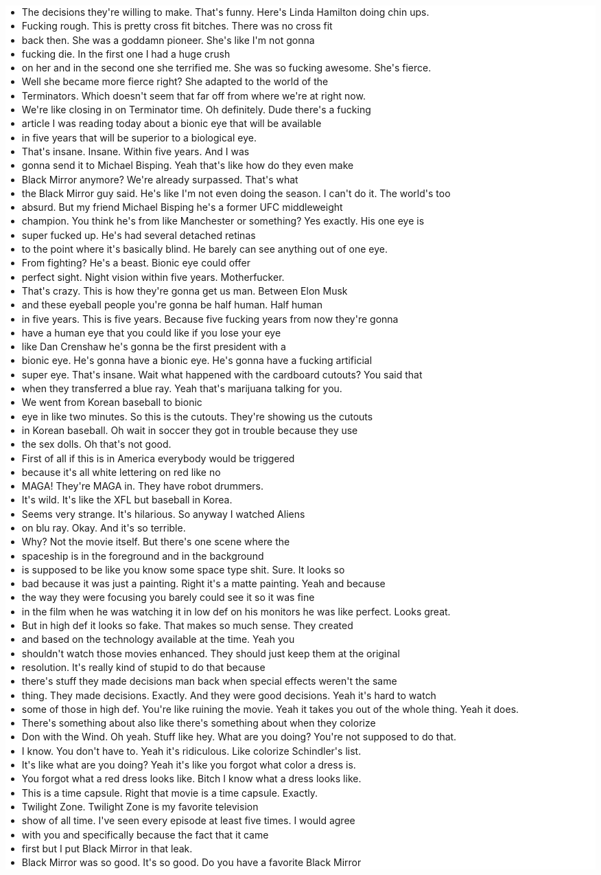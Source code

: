 *  The decisions they're willing to make. That's funny. Here's Linda Hamilton doing chin ups.
*  Fucking rough. This is pretty cross fit bitches. There was no cross fit
*  back then. She was a goddamn pioneer. She's like I'm not gonna
*  fucking die. In the first one I had a huge crush
*  on her and in the second one she terrified me. She was so fucking awesome. She's fierce.
*  Well she became more fierce right? She adapted to the world of the
*  Terminators. Which doesn't seem that far off from where we're at right now.
*  We're like closing in on Terminator time. Oh definitely. Dude there's a fucking
*  article I was reading today about a bionic eye that will be available
*  in five years that will be superior to a biological eye.
*  That's insane. Insane. Within five years. And I was
*  gonna send it to Michael Bisping. Yeah that's like how do they even make
*  Black Mirror anymore? We're already surpassed. That's what
*  the Black Mirror guy said. He's like I'm not even doing the season. I can't do it. The world's too
*  absurd. But my friend Michael Bisping he's a former UFC middleweight
*  champion. You think he's from like Manchester or something? Yes exactly. His one eye is
*  super fucked up. He's had several detached retinas
*  to the point where it's basically blind. He barely can see anything out of one eye.
*  From fighting? He's a beast. Bionic eye could offer
*  perfect sight. Night vision within five years. Motherfucker.
*  That's crazy. This is how they're gonna get us man. Between Elon Musk
*  and these eyeball people you're gonna be half human. Half human
*  in five years. This is five years. Because five fucking years from now they're gonna
*  have a human eye that you could like if you lose your eye
*  like Dan Crenshaw he's gonna be the first president with a
*  bionic eye. He's gonna have a bionic eye. He's gonna have a fucking artificial
*  super eye. That's insane. Wait what happened with the cardboard cutouts? You said that
*  when they transferred a blue ray. Yeah that's marijuana talking for you.
*  We went from Korean baseball to bionic
*  eye in like two minutes. So this is the cutouts. They're showing us the cutouts
*  in Korean baseball. Oh wait in soccer they got in trouble because they use
*  the sex dolls. Oh that's not good.
*  First of all if this is in America everybody would be triggered
*  because it's all white lettering on red like no
*  MAGA! They're MAGA in. They have robot drummers.
*  It's wild. It's like the XFL but baseball in Korea.
*  Seems very strange. It's hilarious. So anyway I watched Aliens
*  on blu ray. Okay. And it's so terrible.
*  Why? Not the movie itself. But there's one scene where the
*  spaceship is in the foreground and in the background
*  is supposed to be like you know some space type shit. Sure. It looks so
*  bad because it was just a painting. Right it's a matte painting. Yeah and because
*  the way they were focusing you barely could see it so it was fine
*  in the film when he was watching it in low def on his monitors he was like perfect. Looks great.
*  But in high def it looks so fake. That makes so much sense. They created
*  and based on the technology available at the time. Yeah you
*  shouldn't watch those movies enhanced. They should just keep them at the original
*  resolution. It's really kind of stupid to do that because
*  there's stuff they made decisions man back when special effects weren't the same
*  thing. They made decisions. Exactly. And they were good decisions. Yeah it's hard to watch
*  some of those in high def. You're like ruining the movie. Yeah it takes you out of the whole thing. Yeah it does.
*  There's something about also like there's something about when they colorize
*  Don with the Wind. Oh yeah. Stuff like hey. What are you doing? You're not supposed to do that.
*  I know. You don't have to. Yeah it's ridiculous. Like colorize Schindler's list.
*  It's like what are you doing? Yeah it's like you forgot what color a dress is.
*  You forgot what a red dress looks like. Bitch I know what a dress looks like.
*  This is a time capsule. Right that movie is a time capsule. Exactly.
*  Twilight Zone. Twilight Zone is my favorite television
*  show of all time. I've seen every episode at least five times. I would agree
*  with you and specifically because the fact that it came
*  first but I put Black Mirror in that leak.
*  Black Mirror was so good. It's so good. Do you have a favorite Black Mirror